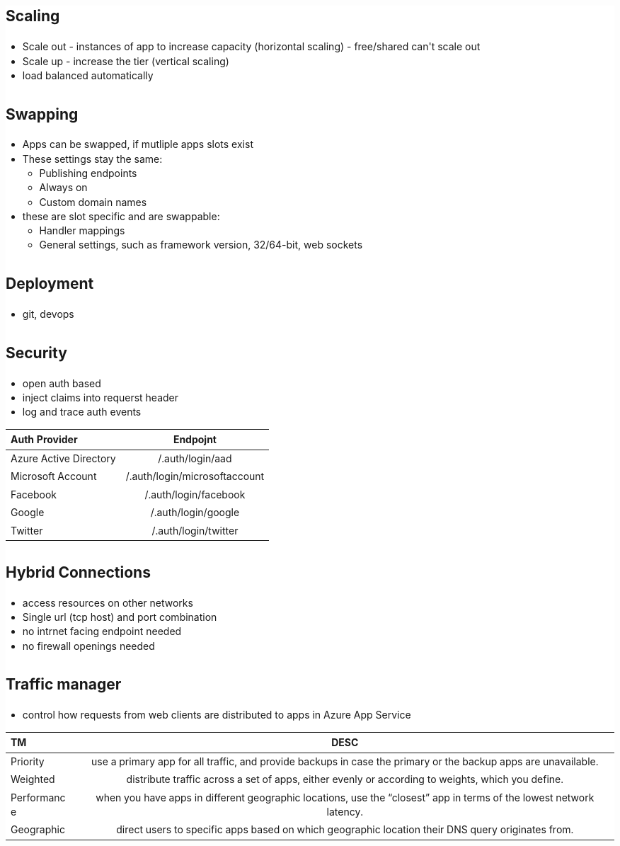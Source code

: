 ## Scaling
 - Scale out - instances of app to increase capacity (horizontal scaling) - free/shared can't scale out
 - Scale up - increase the tier (vertical scaling)
 - load balanced automatically
 
## Swapping
 - Apps can be swapped, if mutliple apps slots exist
 - These settings stay the same:
   - Publishing endpoints
   - Always on
   - Custom domain names
 - these are slot specific and are swappable:
   - Handler mappings
   - General settings, such as framework version, 32/64-bit, web sockets

## Deployment
 - git, devops
 
## Security
 - open auth based
 - inject claims into requerst header
 - log and trace auth events
 
 |Auth Provider       | Endpojnt    |
| :------------- | :----------: |
|  Azure Active Directory | /.auth/login/aad  |
| Microsoft Account   | /.auth/login/microsoftaccount |
|  Facebook | /.auth/login/facebook |
|  Google | /.auth/login/google |
|  Twitter | /.auth/login/twitter  |

## Hybrid Connections
 - access resources on other networks
 - Single url (tcp host) and port combination
 - no intrnet facing endpoint needed
 - no firewall openings needed
 
## Traffic manager
 - control how requests from web clients are distributed to apps in Azure App Service

| TM | DESC |
| :------------- | :----------: |
| Priority | use a primary app for all traffic, and provide backups in case the primary or the backup apps are unavailable. |
| Weighted | distribute traffic across a set of apps, either evenly or according to weights, which you define.|
| Performance | when you have apps in different geographic locations, use the “closest” app in terms of the lowest network latency. |
| Geographic | direct users to specific apps based on which geographic location their DNS query originates from. |
